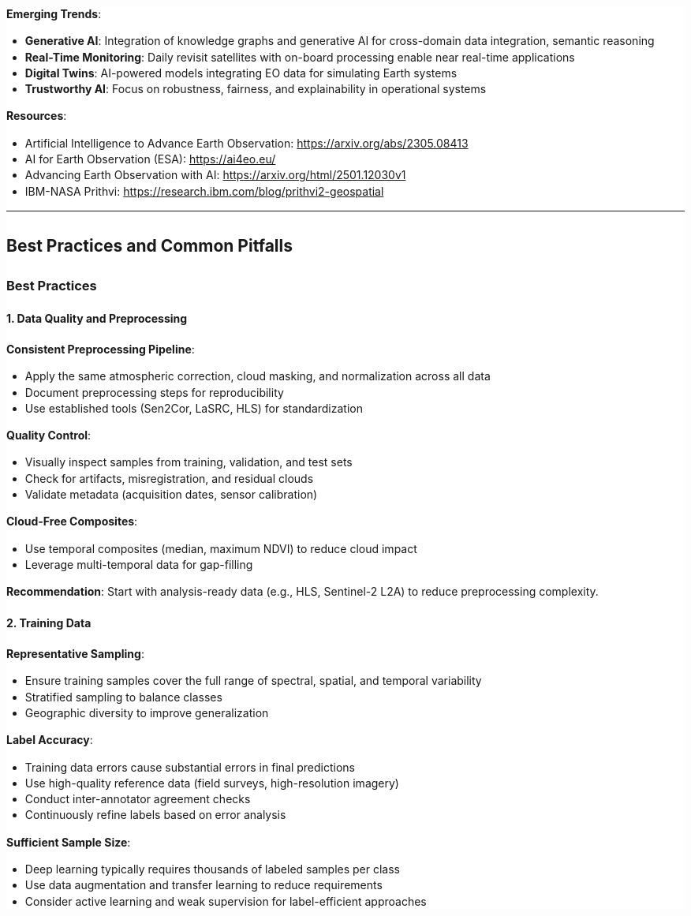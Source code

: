 **Emerging Trends**:
- **Generative AI**: Integration of knowledge graphs and generative AI for cross-domain data integration, semantic reasoning
- **Real-Time Monitoring**: Daily revisit satellites with on-board processing enable near real-time applications
- **Digital Twins**: AI-powered models integrating EO data for simulating Earth systems
- **Trustworthy AI**: Focus on robustness, fairness, and explainability in operational systems

**Resources**:
- Artificial Intelligence to Advance Earth Observation: https://arxiv.org/abs/2305.08413
- AI for Earth Observation (ESA): https://ai4eo.eu/
- Advancing Earth Observation with AI: https://arxiv.org/html/2501.12030v1
- IBM-NASA Prithvi: https://research.ibm.com/blog/prithvi2-geospatial

---

## Best Practices and Common Pitfalls

### Best Practices

#### 1. Data Quality and Preprocessing

**Consistent Preprocessing Pipeline**:
- Apply the same atmospheric correction, cloud masking, and normalization across all data
- Document preprocessing steps for reproducibility
- Use established tools (Sen2Cor, LaSRC, HLS) for standardization

**Quality Control**:
- Visually inspect samples from training, validation, and test sets
- Check for artifacts, misregistration, and residual clouds
- Validate metadata (acquisition dates, sensor calibration)

**Cloud-Free Composites**:
- Use temporal composites (median, maximum NDVI) to reduce cloud impact
- Leverage multi-temporal data for gap-filling

**Recommendation**: Start with analysis-ready data (e.g., HLS, Sentinel-2 L2A) to reduce preprocessing complexity.

#### 2. Training Data

**Representative Sampling**:
- Ensure training samples cover the full range of spectral, spatial, and temporal variability
- Stratified sampling to balance classes
- Geographic diversity to improve generalization

**Label Accuracy**:
- Training data errors cause substantial errors in final predictions
- Use high-quality reference data (field surveys, high-resolution imagery)
- Conduct inter-annotator agreement checks
- Continuously refine labels based on error analysis

**Sufficient Sample Size**:
- Deep learning typically requires thousands of labeled samples per class
- Use data augmentation and transfer learning to reduce requirements
- Consider active learning and weak supervision for label-efficient approaches
